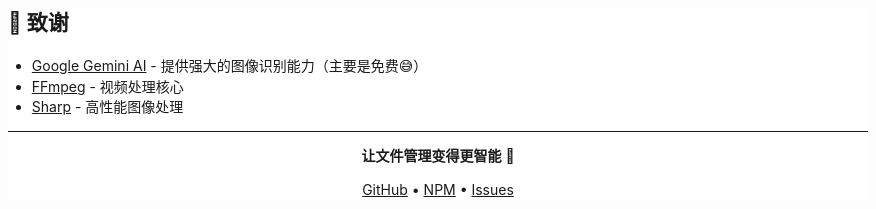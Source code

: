 ## 🌟 致谢

- [Google Gemini AI](https://ai.google.dev/) - 提供强大的图像识别能力（主要是免费😅）
- [FFmpeg](https://ffmpeg.org/) - 视频处理核心
- [Sharp](https://sharp.pixelplumbing.com/) - 高性能图像处理

---

<div align="center">

**让文件管理变得更智能** 🚀

[GitHub](https://github.com/Shadowzzh/frame-sense) • [NPM](https://www.npmjs.com/package/@zhangziheng/frame-sense) • [Issues](https://github.com/Shadowzzh/frame-sense/issues)

</div>